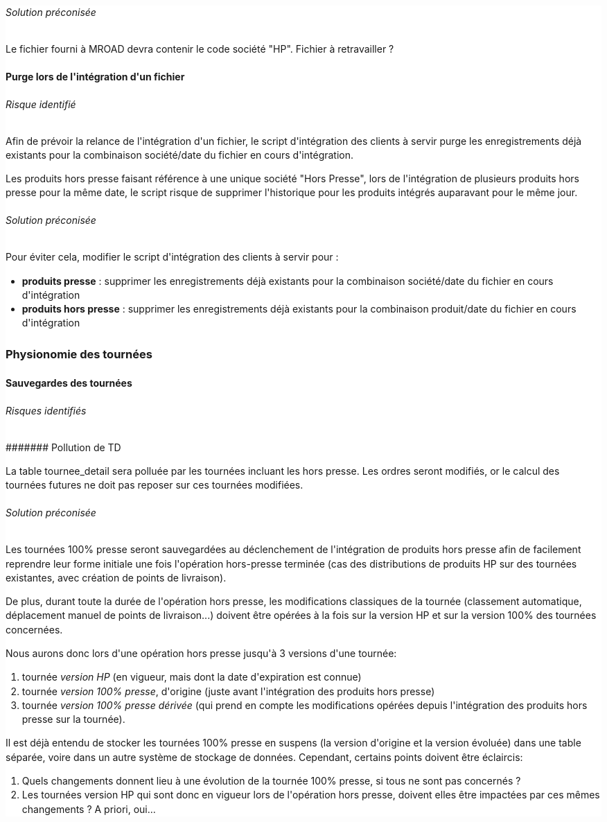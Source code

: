 ###### Solution préconisée
 
Le fichier fourni à MROAD devra contenir le code société "HP". Fichier à retravailler ?

#### Purge lors de l'intégration d'un fichier

###### Risque identifié

Afin de prévoir la relance de l'intégration d'un fichier, le script d'intégration des clients à servir purge les enregistrements déjà existants pour la combinaison société/date du fichier en cours d'intégration. 

Les produits hors presse faisant référence à une unique société "Hors Presse", lors de l'intégration de plusieurs produits hors presse pour la même date, le script risque de supprimer l'historique pour les produits intégrés auparavant pour le même jour. 

###### Solution préconisée

Pour éviter cela, modifier le script d'intégration des clients à servir pour :

* **produits presse** : supprimer les enregistrements déjà existants pour la combinaison société/date du fichier en cours d'intégration
* **produits hors presse** : supprimer les enregistrements déjà existants pour la combinaison produit/date du fichier en cours d'intégration

### Physionomie des tournées

#### Sauvegardes des tournées

###### Risques identifiés

####### Pollution de TD

La table tournee_detail sera polluée par les tournées incluant les hors presse. Les ordres seront modifiés, or le calcul des tournées futures ne doit pas reposer sur ces tournées modifiées. 

###### Solution préconisée

Les tournées 100% presse seront sauvegardées au déclenchement de l'intégration de produits hors presse afin de facilement reprendre leur forme initiale une fois l'opération hors-presse terminée (cas des distributions de produits HP sur des tournées existantes, avec création de points de livraison).

De plus, durant toute la durée de l'opération hors presse, les modifications classiques de la tournée (classement automatique, déplacement manuel de points de livraison...) doivent être opérées à la fois sur la version HP et sur la version 100% des tournées concernées.

Nous aurons donc lors d'une opération hors presse jusqu'à 3 versions d'une tournée:

1. tournée *version HP* (en vigueur, mais dont la date d'expiration est connue)
2. tournée *version 100% presse*, d'origine (juste avant l'intégration des produits hors presse)
3. tournée *version 100% presse dérivée* (qui prend en compte les modifications opérées depuis l'intégration des produits hors presse sur la tournée).

Il est déjà entendu de stocker les tournées 100% presse en suspens (la version d'origine et la version évoluée) dans une table séparée, voire dans un autre système de stockage de données. Cependant, certains points doivent être éclaircis:

1. Quels changements donnent lieu à une évolution de la tournée 100% presse, si tous ne sont pas concernés ?
2. Les tournées version HP qui sont donc en vigueur lors de l'opération hors presse, doivent elles être impactées par ces mêmes changements ? A priori, oui...
